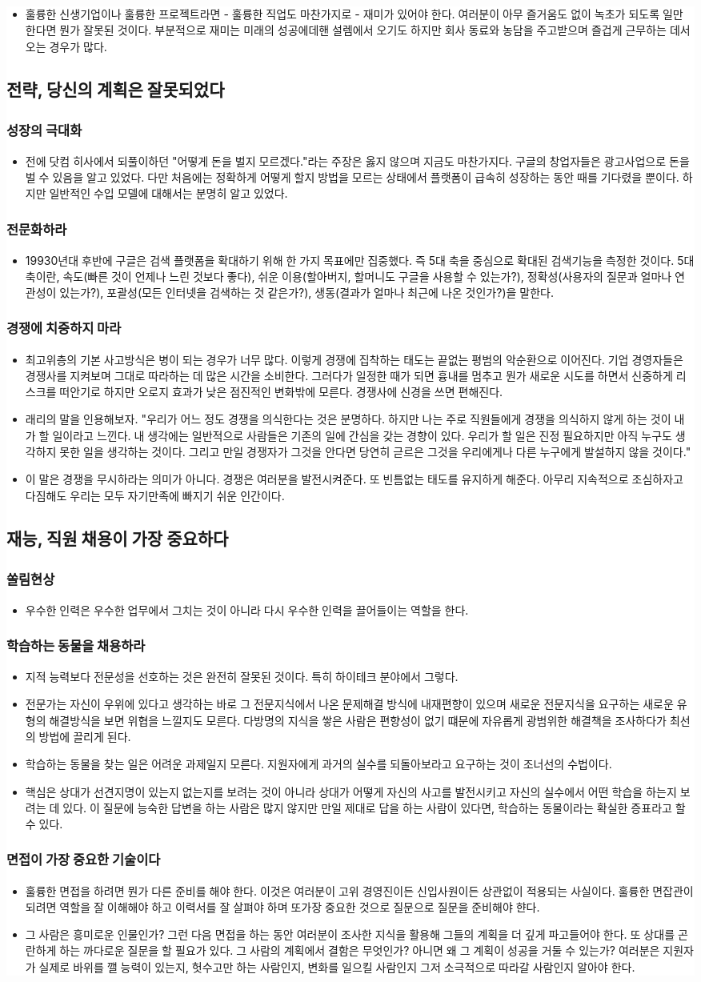 - 훌륭한 신생기업이나 훌륭한 프로젝트라면 - 훌륭한 직업도 마찬가지로 - 재미가 있어야 한다. 여러분이 아무 즐거움도 없이 녹초가 되도록 일만 한다면 뭔가 잘못된 것이다. 부분적으로 재미는 미래의 성공에데핸 설렘에서 오기도 하지만 회사 동료와 농담을 주고받으며 즐겁게 근무하는 데서 오는 경우가 많다.

## 전략, 당신의 계획은 잘못되었다

### 성장의 극대화

- 전에 닷컴 히사에서 되풀이하던 "어떻게 돈을 벌지 모르겠다."라는 주장은 옳지 않으며 지금도 마찬가지다. 구글의 창업자들은 광고사업으로 돈을 벌 수 있음을 알고 있었다. 다만 처음에는 정확하게 어떻게 할지 방법을 모르는 상태에서 플랫폼이 급속히 성장하는 동안 때를 기다렸을 뿐이다. 하지만 일반적인 수입 모델에 대해서는 분명히 알고 있었다.

### 전문화하라

- 19930년대 후반에 구글은 검색 플랫폼을 확대하기 위해 한 가지 목표에만 집중했다. 즉 5대 축을 중심으로 확대된 검색기능을 측정한 것이다. 5대 축이란, 속도(빠른 것이 언제나 느린 것보다 좋다), 쉬운 이용(할아버지, 할머니도 구글을 사용할 수 있는가?), 정확성(사용자의 질문과 얼마나 연관성이 있는가?), 포괄성(모든 인터넷을 검색하는 것 같은가?), 생동(결과가 얼마나 최근에 나온 것인가?)을 말한다.

### 경쟁에 치중하지 마라

- 최고위층의 기본 사고방식은 병이 되는 경우가 너무 많다. 이렇게 경쟁에 집착하는 태도는 끝없는 평범의 악순환으로 이어진다. 기업 경영자들은 경쟁사를 지켜보며 그대로 따라하는 데 많은 시간을 소비한다. 그러다가 일정한 때가 되면 흉내를 멈추고 뭔가 새로운 시도를 하면서 신중하게 리스크를 떠안기로 하지만 오로지 효과가 낮은 점진적인 변화밖에 모른다. 경쟁사에 신경을 쓰면 편해진다.

- 래리의 말을 인용해보자. "우리가 어느 정도 경쟁을 의식한다는 것은 분명하다. 하지만 나는 주로 직원들에게 경쟁을 의식하지 않게 하는 것이 내가 할 일이라고 느낀다. 내 생각에는 일반적으로 사람들은 기존의 일에 간심을 갖는 경향이 있다. 우리가 할 일은 진정 필요하지만 아직 누구도 생각하지 못한 일을 생각하는 것이다. 그리고 만일 경쟁자가 그것을 안다면 당연히 귿르은 그것을 우리에게나 다른 누구에게 발설하지 않을 것이다."

- 이 말은 경쟁을 무시하라는 의미가 아니다. 경쟁은 여러분을 발전시켜준다. 또 빈틈없는 태도를 유지하게 해준다. 아무리 지속적으로 조심하자고 다짐해도 우리는 모두 자기만족에 빠지기 쉬운 인간이다.

## 재능, 직원 채용이 가장 중요하다

### 쏠림현상

- 우수한 인력은 우수한 업무에서 그치는 것이 아니라 다시 우수한 인력을 끌어들이는 역할을 한다.

### 학습하는 동물을 채용하라

- 지적 능력보다 전문성을 선호하는 것은 완전히 잘못된 것이다. 특히 하이테크 분야에서 그렇다.

- 전문가는 자신이 우위에 있다고 생각하는 바로 그 전문지식에서 나온 문제해결 방식에 내재편향이 있으며 새로운 전문지식을 요구하는 새로운 유형의 해결방식을 보면 위협을 느낄지도 모른다. 다방명의 지식을 쌓은 사람은 편향성이 없기 떄문에 자유롭게 광범위한 해결책을 조사하다가 최선의 방법에 끌리게 된다.

- 학습하는 동물을 찾는 일은 어려운 과제일지 모른다. 지원자에게 과거의 실수를 되돌아보라고 요구하는 것이 조너선의 수법이다.

- 핵심은 상대가 선견지명이 있는지 없는지를 보려는 것이 아니라 상대가 어떻게 자신의 사고를 발전시키고 자신의 실수에서 어떤 학습을 하는지 보려는 데 있다. 이 질문에 능숙한 답변을 하는 사람은 많지 않지만 만일 제대로 답을 하는 사람이 있다면, 학습하는 동물이라는 확실한 증표라고 할 수 있다.

### 면접이 가장 중요한 기술이다

- 훌륭한 면접을 하려면 뭔가 다른 준비를 해야 한다. 이것은 여러분이 고위 경영진이든 신입사원이든 상관없이 적용되는 사실이다. 훌륭한 면잡관이 되려면 역할을 잘 이해해야 하고 이력서를 잘 살펴야 하며 또가장 중요한 것으로 질문으로 질문을 준비해야 햔다.

- 그 사람은 흥미로운 인물인가? 그런 다음 면접을 하는 동안 여러분이 조사한 지식을 활용해 그들의 계획을 더 깊게 파고들어야 한다. 또 상대를 곤란하게 하는 까다로운 질문을 할 필요가 있다. 그 사람의 계획에서 결함은 무엇인가? 아니면 왜 그 계획이 성공을 거둘 수 있는가? 여러분은 지원자가 실제로 바위를 깰 능력이 있는지, 헛수고만 하는 사람인지, 변화를 일으킬 사람인지 그저 소극적으로 따라갈 사람인지 알아야 한다.
